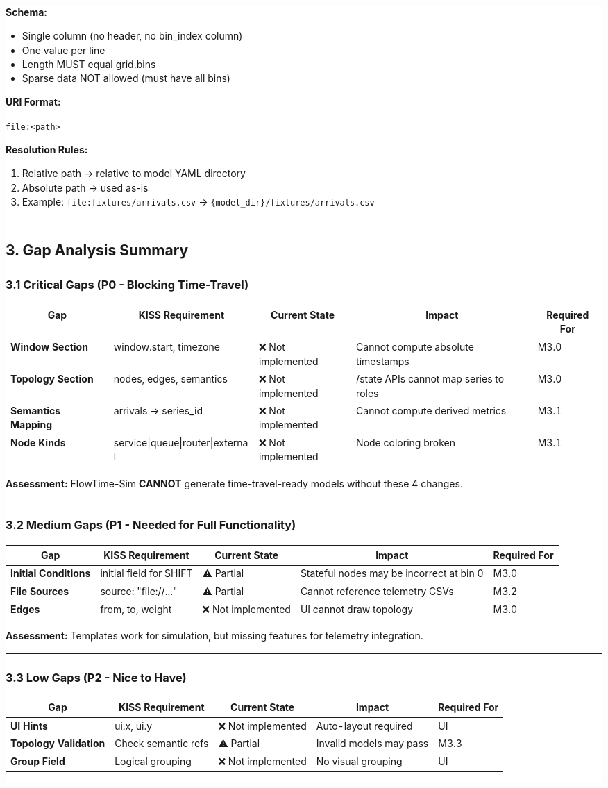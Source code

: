 **Schema:**
- Single column (no header, no bin_index column)
- One value per line
- Length MUST equal grid.bins
- Sparse data NOT allowed (must have all bins)

**URI Format:**
```
file:<path>
```

**Resolution Rules:**
1. Relative path → relative to model YAML directory
2. Absolute path → used as-is
3. Example: `file:fixtures/arrivals.csv` → `{model_dir}/fixtures/arrivals.csv`

---

## 3. Gap Analysis Summary

### 3.1 Critical Gaps (P0 - Blocking Time-Travel)

| Gap | KISS Requirement | Current State | Impact | Required For |
|-----|------------------|---------------|--------|--------------|
| **Window Section** | window.start, timezone | ❌ Not implemented | Cannot compute absolute timestamps | M3.0 |
| **Topology Section** | nodes, edges, semantics | ❌ Not implemented | /state APIs cannot map series to roles | M3.0 |
| **Semantics Mapping** | arrivals → series_id | ❌ Not implemented | Cannot compute derived metrics | M3.1 |
| **Node Kinds** | service\|queue\|router\|external | ❌ Not implemented | Node coloring broken | M3.1 |

**Assessment:** FlowTime-Sim **CANNOT** generate time-travel-ready models without these 4 changes.

---

### 3.2 Medium Gaps (P1 - Needed for Full Functionality)

| Gap | KISS Requirement | Current State | Impact | Required For |
|-----|------------------|---------------|--------|--------------|
| **Initial Conditions** | initial field for SHIFT | ⚠️ Partial | Stateful nodes may be incorrect at bin 0 | M3.0 |
| **File Sources** | source: "file://..." | ⚠️ Partial | Cannot reference telemetry CSVs | M3.2 |
| **Edges** | from, to, weight | ❌ Not implemented | UI cannot draw topology | M3.0 |

**Assessment:** Templates work for simulation, but missing features for telemetry integration.

---

### 3.3 Low Gaps (P2 - Nice to Have)

| Gap | KISS Requirement | Current State | Impact | Required For |
|-----|------------------|---------------|--------|--------------|
| **UI Hints** | ui.x, ui.y | ❌ Not implemented | Auto-layout required | UI |
| **Topology Validation** | Check semantic refs | ⚠️ Partial | Invalid models may pass | M3.3 |
| **Group Field** | Logical grouping | ❌ Not implemented | No visual grouping | UI |

---